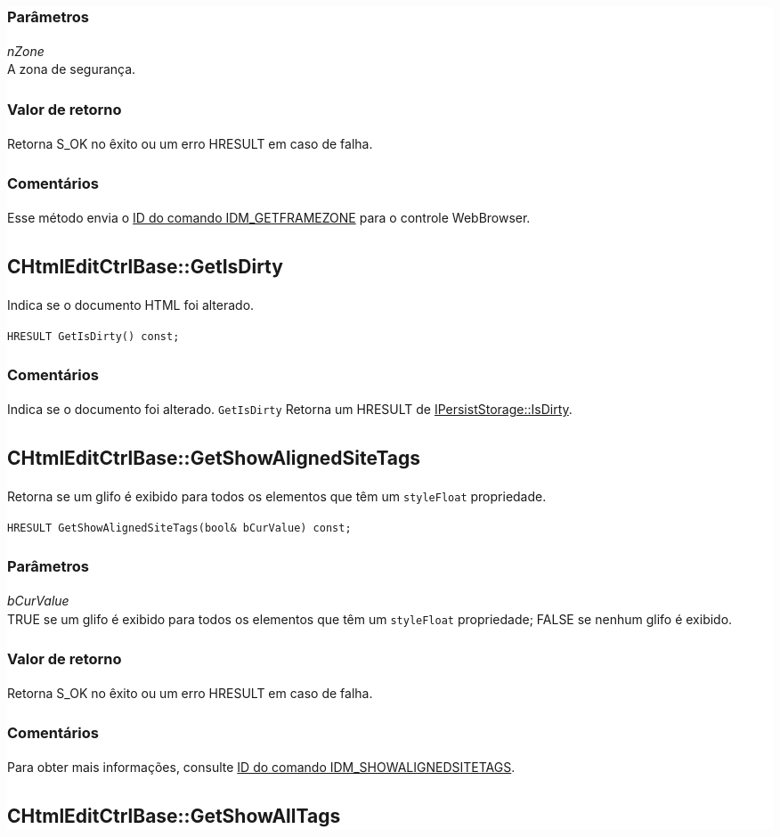 ### <a name="parameters"></a>Parâmetros

*nZone*<br/>
A zona de segurança.

### <a name="return-value"></a>Valor de retorno

Retorna S_OK no êxito ou um erro HRESULT em caso de falha.

### <a name="remarks"></a>Comentários

Esse método envia o [ID do comando IDM_GETFRAMEZONE](/previous-versions/aa769916\(v=vs.85\)) para o controle WebBrowser.

##  <a name="getisdirty"></a>  CHtmlEditCtrlBase::GetIsDirty

Indica se o documento HTML foi alterado.

```
HRESULT GetIsDirty() const;
```

### <a name="remarks"></a>Comentários

Indica se o documento foi alterado. `GetIsDirty` Retorna um HRESULT de [IPersistStorage::IsDirty](/windows/desktop/api/objidl/nf-objidl-ipersiststorage-isdirty).

##  <a name="getshowalignedsitetags"></a>  CHtmlEditCtrlBase::GetShowAlignedSiteTags

Retorna se um glifo é exibido para todos os elementos que têm um `styleFloat` propriedade.

```
HRESULT GetShowAlignedSiteTags(bool& bCurValue) const;
```

### <a name="parameters"></a>Parâmetros

*bCurValue*<br/>
TRUE se um glifo é exibido para todos os elementos que têm um `styleFloat` propriedade; FALSE se nenhum glifo é exibido.

### <a name="return-value"></a>Valor de retorno

Retorna S_OK no êxito ou um erro HRESULT em caso de falha.

### <a name="remarks"></a>Comentários

Para obter mais informações, consulte [ID do comando IDM_SHOWALIGNEDSITETAGS](/previous-versions/aa769947\(v=vs.85\)).

##  <a name="getshowalltags"></a>  CHtmlEditCtrlBase::GetShowAllTags

